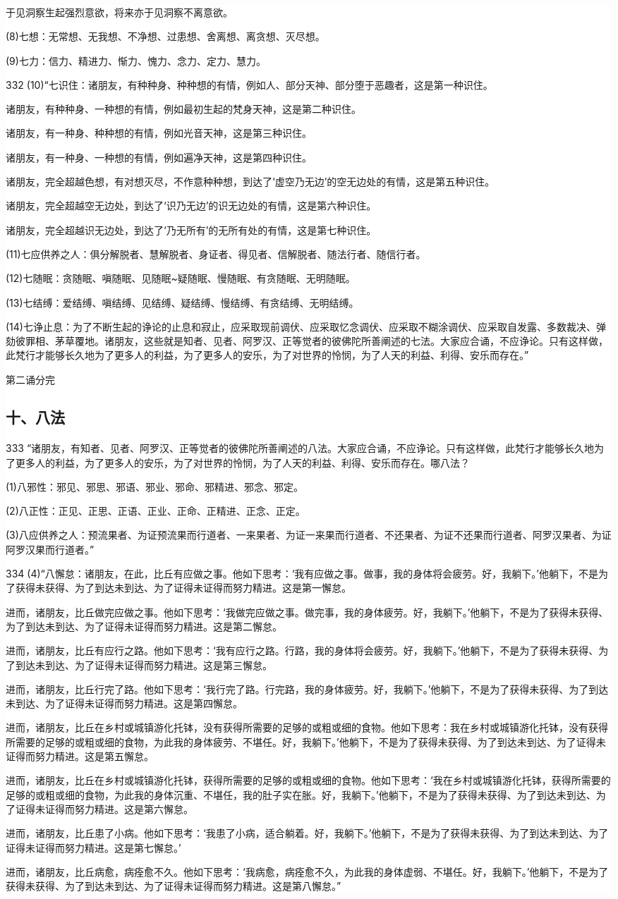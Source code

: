 于见洞察生起强烈意欲，将来亦于见洞察不离意欲。

(8)七想：无常想、无我想、不净想、过患想、舍离想、离贪想、灭尽想。

(9)七力：信力、精进力、惭力、愧力、念力、定力、慧力。

332 (10)“七识住：诸朋友，有种种身、种种想的有情，例如人、部分天神、部分堕于恶趣者，这是第一种识住。

诸朋友，有种种身、一种想的有情，例如最初生起的梵身天神，这是第二种识住。

诸朋友，有一种身、种种想的有情，例如光音天神，这是第三种识住。

诸朋友，有一种身、一种想的有情，例如遍净天神，这是第四种识住。

诸朋友，完全超越色想，有对想灭尽，不作意种种想，到达了‘虚空乃无边’的空无边处的有情，这是第五种识住。

诸朋友，完全超越空无边处，到达了‘识乃无边’的识无边处的有情，这是第六种识住。

诸朋友，完全超越识无边处，到达了‘乃无所有’的无所有处的有情，这是第七种识住。

(11)七应供养之人：俱分解脱者、慧解脱者、身证者、得见者、信解脱者、随法行者、随信行者。

(12)七随眠：贪随眠、嗔随眠、见随眠~疑随眠、慢随眠、有贪随眠、无明随眠。

(13)七结缚：爱结缚、嗔结缚、见结缚、疑结缚、慢结缚、有贪结缚、无明结缚。

(14)七诤止息：为了不断生起的诤论的止息和寂止，应采取现前调伏、应采取忆念调伏、应采取不糊涂调伏、应采取自发露、多数裁决、弹劾彼罪相、茅草覆地。诸朋友，这些就是知者、见者、阿罗汉、正等觉者的彼佛陀所善阐述的七法。大家应合诵，不应诤论。只有这样做，此梵行才能够长久地为了更多人的利益，为了更多人的安乐，为了对世界的怜悯，为了人天的利益、利得、安乐而存在。”

第二诵分完



## 十、八法

333 “诸朋友，有知者、见者、阿罗汉、正等觉者的彼佛陀所善阐述的八法。大家应合诵，不应诤论。只有这样做，此梵行才能够长久地为了更多人的利益，为了更多人的安乐，为了对世界的怜悯，为了人天的利益、利得、安乐而存在。哪八法？

(1)八邪性：邪见、邪思、邪语、邪业、邪命、邪精进、邪念、邪定。

(2)八正性：正见、正思、正语、正业、正命、正精进、正念、正定。

(3)八应供养之人：预流果者、为证预流果而行道者、一来果者、为证一来果而行道者、不还果者、为证不还果而行道者、阿罗汉果者、为证阿罗汉果而行道者。”

334 (4)“八懈怠：诸朋友，在此，比丘有应做之事。他如下思考：‘我有应做之事。做事，我的身体将会疲劳。好，我躺下。’他躺下，不是为了获得未获得、为了到达未到达、为了证得未证得而努力精进。这是第一懈怠。

进而，诸朋友，比丘做完应做之事。他如下思考：‘我做完应做之事。做完事，我的身体疲劳。好，我躺下。’他躺下，不是为了获得未获得、为了到达未到达、为了证得未证得而努力精进。这是第二懈怠。

进而，诸朋友，比丘有应行之路。他如下思考：‘我有应行之路。行路，我的身体将会疲劳。好，我躺下。’他躺下，不是为了获得未获得、为了到达未到达、为了证得未证得而努力精进。这是第三懈怠。

进而，诸朋友，比丘行完了路。他如下思考：‘我行完了路。行完路，我的身体疲劳。好，我躺下。’他躺下，不是为了获得未获得、为了到达未到达、为了证得未证得而努力精进。这是第四懈怠。

进而，诸朋友，比丘在乡村或城镇游化托钵，没有获得所需要的足够的或粗或细的食物。他如下思考：我在乡村或城镇游化托钵，没有获得所需要的足够的或粗或细的食物，为此我的身体疲劳、不堪任。好，我躺下。’他躺下，不是为了获得未获得、为了到达未到达、为了证得未证得而努力精进。这是第五懈怠。

进而，诸朋友，比丘在乡村或城镇游化托钵，获得所需要的足够的或粗或细的食物。他如下思考：‘我在乡村或城镇游化托钵，获得所需要的足够的或粗或细的食物，为此我的身体沉重、不堪任，我的肚子实在胀。好，我躺下。’他躺下，不是为了获得未获得、为了到达未到达、为了证得未证得而努力精进。这是第六懈怠。

进而，诸朋友，比丘患了小病。他如下思考：‘我患了小病，适合躺着。好，我躺下。’他躺下，不是为了获得未获得、为了到达未到达、为了证得未证得而努力精进。这是第七懈怠。’

进而，诸朋友，比丘病愈，病痊愈不久。他如下思考：‘我病愈，病痊愈不久，为此我的身体虚弱、不堪任。好，我躺下。’他躺下，不是为了获得未获得、为了到达未到达、为了证得未证得而努力精进。这是第八懈怠。”
